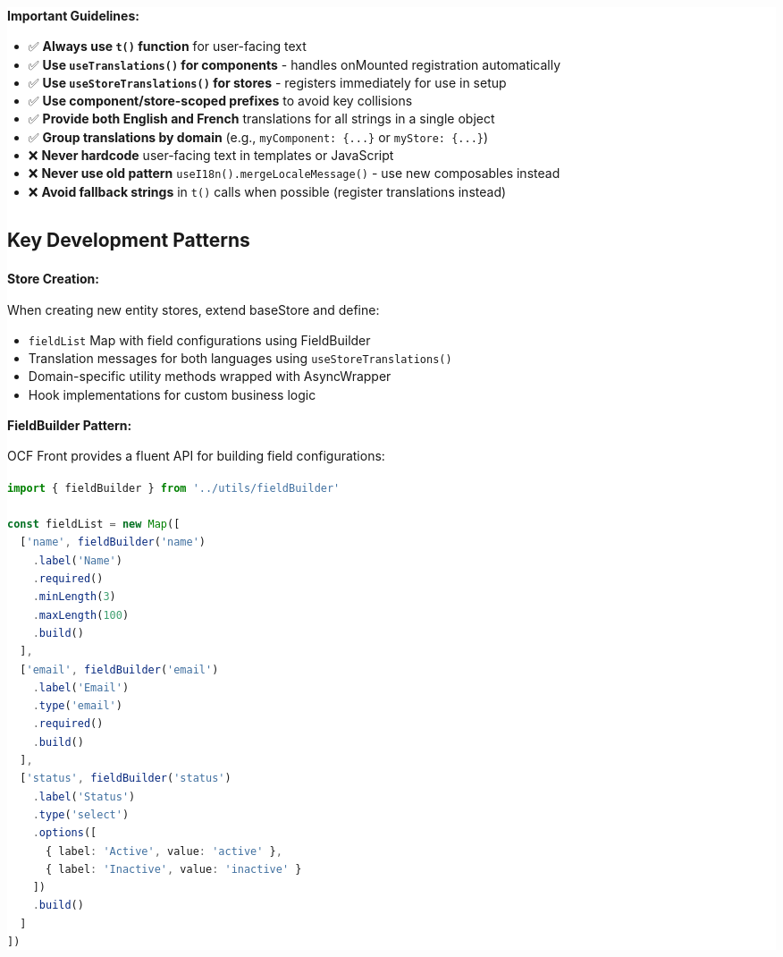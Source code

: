 **Important Guidelines:**

- ✅ **Always use `t()` function** for user-facing text
- ✅ **Use `useTranslations()` for components** - handles onMounted registration automatically
- ✅ **Use `useStoreTranslations()` for stores** - registers immediately for use in setup
- ✅ **Use component/store-scoped prefixes** to avoid key collisions
- ✅ **Provide both English and French** translations for all strings in a single object
- ✅ **Group translations by domain** (e.g., `myComponent: {...}` or `myStore: {...}`)
- ❌ **Never hardcode** user-facing text in templates or JavaScript
- ❌ **Never use old pattern** `useI18n().mergeLocaleMessage()` - use new composables instead
- ❌ **Avoid fallback strings** in `t()` calls when possible (register translations instead)

## Key Development Patterns

**Store Creation:**

When creating new entity stores, extend baseStore and define:

- `fieldList` Map with field configurations using FieldBuilder
- Translation messages for both languages using `useStoreTranslations()`
- Domain-specific utility methods wrapped with AsyncWrapper
- Hook implementations for custom business logic

**FieldBuilder Pattern:**

OCF Front provides a fluent API for building field configurations:

```typescript
import { fieldBuilder } from '../utils/fieldBuilder'

const fieldList = new Map([
  ['name', fieldBuilder('name')
    .label('Name')
    .required()
    .minLength(3)
    .maxLength(100)
    .build()
  ],
  ['email', fieldBuilder('email')
    .label('Email')
    .type('email')
    .required()
    .build()
  ],
  ['status', fieldBuilder('status')
    .label('Status')
    .type('select')
    .options([
      { label: 'Active', value: 'active' },
      { label: 'Inactive', value: 'inactive' }
    ])
    .build()
  ]
])
```
